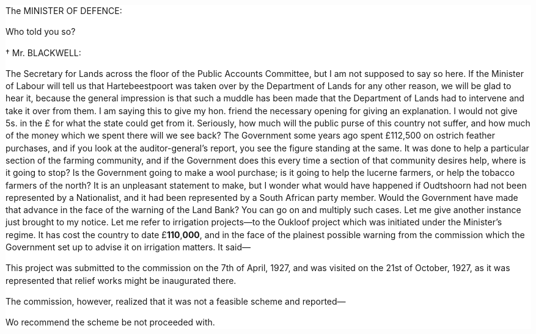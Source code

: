 </speech>

<speech by="#minister_of_defence">

<from>The <person refersTo="hansard_za">MINISTER OF DEFENCE</person>:</from>

<p>Who told you so?</p>

</speech>

<speech by="#blackwell">

<from>&#x2020; Mr. <person refersTo="hansard_za">BLACKWELL</person>:</from>

<p>The Secretary for Lands across the floor of the Public Accounts Committee, but I am not supposed to say so here. If the Minister of Labour will tell us that Hartebeestpoort was taken over by the Department of Lands for any other reason, we will be glad to hear it, because the general impression is that such a muddle has been made that the Department of Lands had to intervene and take it over from them. I am saying this to give my hon. friend the necessary opening for giving an explanation. I would not give 5s. in the &#x00A3; for what the state could get from it. Seriously, how much will the public purse of this country not suffer, and how much of the money which we spent there will we see back? The Government some years ago spent &#x00A3;112,500 on ostrich feather purchases, and if you look at the auditor-general&#x2019;s report, you see the figure standing at the same. It was done to help a particular section of the farming community, and if the Government does this every time a section of that community desires help, where is it going to stop? Is the Government going to make a wool purchase; is it going to help the lucerne farmers, or help the tobacco farmers of the north? It is an unpleasant statement to make, but I wonder what would have happened if Oudtshoorn had not been represented by a Nationalist, and it had been represented by a South African party member. Would the Government have made that advance in the face of the warning of the Land Bank? You can go on and multiply such cases. Let me give another instance just brought to my notice. Let me refer to irrigation projects&#x2014;to the Oukloof project which was initiated under the Minister&#x2019;s regime. It has cost the country to date &#x00A3;<b>110</b>,<b>000</b>, and in the face of the plainest possible warning from the commission which the Government set up to advise it on irrigation matters. It said&#x2014;</p>

<block name="quote">This project was submitted to the commission on the 7th of April, 1927, and was visited on the 21st of October, 1927, as it was represented that relief works might be inaugurated there.</block>

<p>The commission, however, realized that it was not a feasible scheme and reported&#x2014;</p>

<block name="quote">Wo recommend the scheme be not proceeded with.</block>
